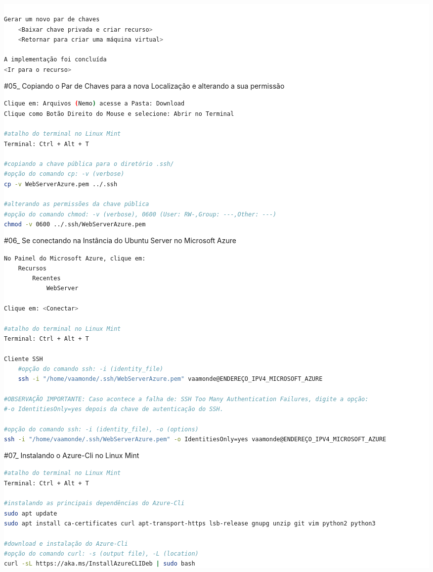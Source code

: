 ```bash

Gerar um novo par de chaves
	<Baixar chave privada e criar recurso>
	<Retornar para criar uma máquina virtual>

A implementação foi concluída
<Ir para o recurso>
```

#05_ Copiando o Par de Chaves para a nova Localização e alterando a sua permissão<br>
```bash
Clique em: Arquivos (Nemo) acesse a Pasta: Download
Clique como Botão Direito do Mouse e selecione: Abrir no Terminal

#atalho do terminal no Linux Mint
Terminal: Ctrl + Alt + T

#copiando a chave pública para o diretório .ssh/
#opção do comando cp: -v (verbose)
cp -v WebServerAzure.pem ../.ssh

#alterando as permissões da chave pública
#opção do comando chmod: -v (verbose), 0600 (User: RW-,Group: ---,Other: ---)
chmod -v 0600 ../.ssh/WebServerAzure.pem
```

#06_ Se conectando na Instância do Ubuntu Server no Microsoft Azure<br>
```bash
No Painel do Microsoft Azure, clique em:
	Recursos
		Recentes
			WebServer

Clique em: <Conectar>

#atalho do terminal no Linux Mint
Terminal: Ctrl + Alt + T

Cliente SSH
	#opção do comando ssh: -i (identity_file)
	ssh -i "/home/vaamonde/.ssh/WebServerAzure.pem" vaamonde@ENDEREÇO_IPV4_MICROSOFT_AZURE

#OBSERVAÇÃO IMPORTANTE: Caso acontece a falha de: SSH Too Many Authentication Failures, digite a opção: 
#-o IdentitiesOnly=yes depois da chave de autenticação do SSH.

#opção do comando ssh: -i (identity_file), -o (options)
ssh -i "/home/vaamonde/.ssh/WebServerAzure.pem" -o IdentitiesOnly=yes vaamonde@ENDEREÇO_IPV4_MICROSOFT_AZURE
```

#07_ Instalando o Azure-Cli no Linux Mint<br>
```bash
#atalho do terminal no Linux Mint
Terminal: Ctrl + Alt + T

#instalando as principais dependências do Azure-Cli
sudo apt update
sudo apt install ca-certificates curl apt-transport-https lsb-release gnupg unzip git vim python2 python3

#download e instalação do Azure-Cli
#opção do comando curl: -s (output file), -L (location)
curl -sL https://aka.ms/InstallAzureCLIDeb | sudo bash

```